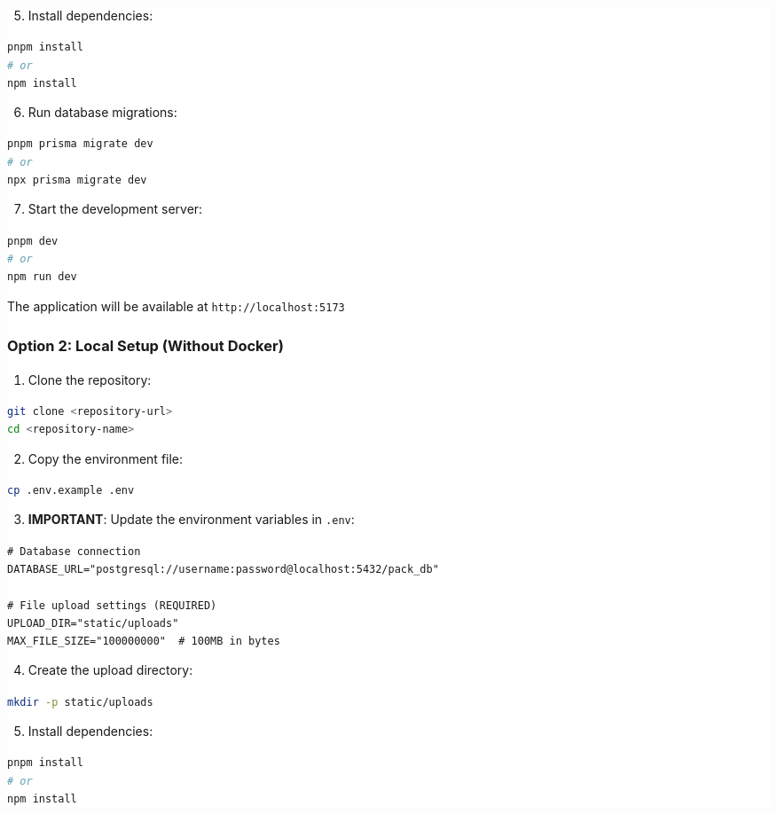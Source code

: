 5. Install dependencies:
```bash
pnpm install
# or
npm install
```

6. Run database migrations:
```bash
pnpm prisma migrate dev
# or
npx prisma migrate dev
```

7. Start the development server:
```bash
pnpm dev
# or
npm run dev
```

The application will be available at `http://localhost:5173`

### Option 2: Local Setup (Without Docker)

1. Clone the repository:
```bash
git clone <repository-url>
cd <repository-name>
```

2. Copy the environment file:
```bash
cp .env.example .env
```

3. **IMPORTANT**: Update the environment variables in `.env`:
```
# Database connection
DATABASE_URL="postgresql://username:password@localhost:5432/pack_db"

# File upload settings (REQUIRED)
UPLOAD_DIR="static/uploads"
MAX_FILE_SIZE="100000000"  # 100MB in bytes
```

4. Create the upload directory:
```bash
mkdir -p static/uploads
```

5. Install dependencies:
```bash
pnpm install
# or
npm install
```
